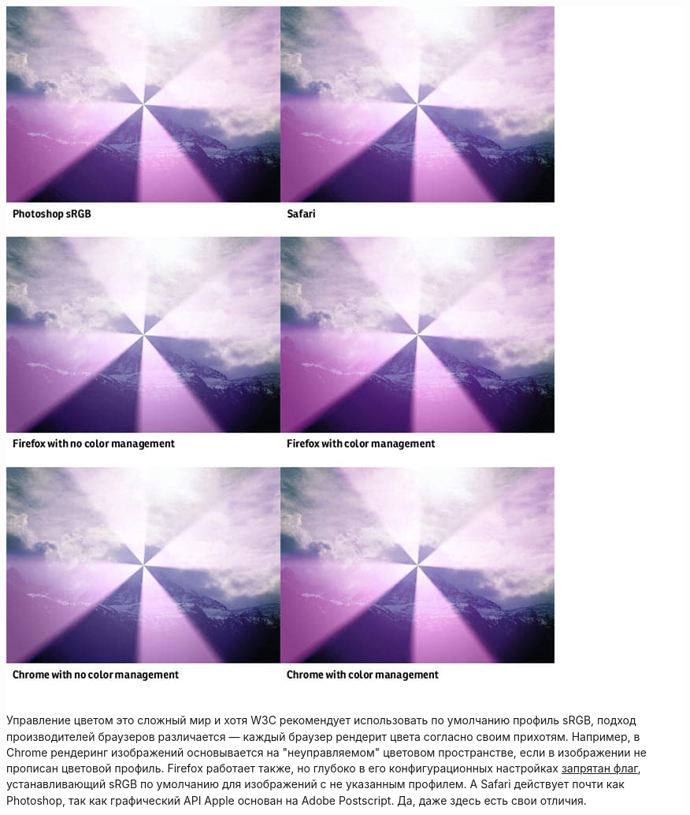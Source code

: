 ![Различия режима смешивания в разных браузерах](/images/development/design/fig-5--differences.jpg)

Управление цветом это сложный мир и хотя W3C  рекомендует использовать по умолчанию профиль sRGB, подход производителей браузеров различается — каждый браузер рендерит цвета согласно своим прихотям. Например, в Chrome рендеринг изображений основывается на "неуправляемом" цветовом пространстве, если в изображении не прописан цветовой профиль. Firefox работает также, но  глубоко в его конфигурационных настройках [ запрятан флаг](http://www.metalvortex.com/blog/2012/03/16/831.html), устанавливающий sRGB по умолчанию для изображений с не указанным профилем. А Safari действует почти как Photoshop, так как графический API Apple основан на Adobe Postscript. Да, даже здесь есть свои отличия.
